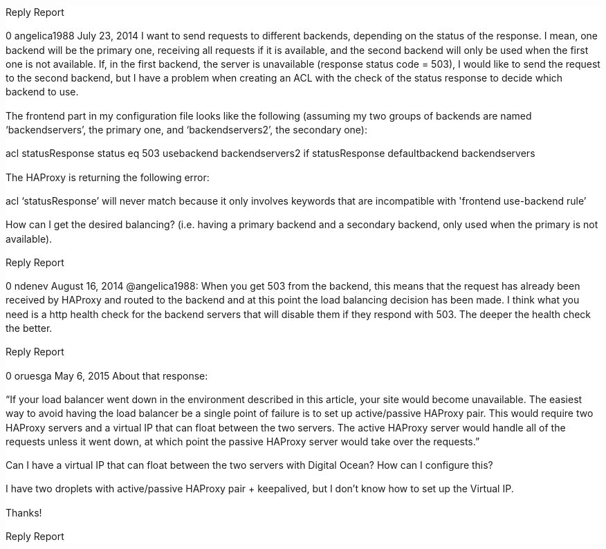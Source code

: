 Reply Report 

0
angelica1988 July 23, 2014
I want to send requests to different backends, depending on the status of the response.
I mean, one backend will be the primary one, receiving all requests if it is available, and the second backend will only be used when the first one is not available.
If, in the first backend, the server is unavailable (response status code = 503), I would like to send the request to the second backend, but I have a problem when creating an ACL with the check of the status response to decide which backend to use.

The frontend part in my configuration file looks like the following (assuming my two groups of backends are named ‘backendservers’, the primary one, and ‘backendservers2’, the secondary one):

acl statusResponse status eq 503
usebackend backendservers2 if statusResponse
defaultbackend backendservers

The HAProxy is returning the following error:

acl ‘statusResponse’ will never match because it only involves keywords that are incompatible with 'frontend use-backend rule’

How can I get the desired balancing? (i.e. having a primary backend and a secondary backend, only used when the primary is not available).

Reply Report 

0
ndenev August 16, 2014
@angelica1988: When you get 503 from the backend, this means that the request has already been received by HAProxy and routed to the backend and at this point the load balancing decision has been made.
I think what you need is a http health check for the backend servers that will disable them if they respond with 503. The deeper the health check the better.

Reply Report 

0
oruesga May 6, 2015
About that response:

“If your load balancer went down in the environment described in this article, your site would become unavailable. The easiest way to avoid having the load balancer be a single point of failure is to set up active/passive HAProxy pair. This would require two HAProxy servers and a virtual IP that can float between the two servers. The active HAProxy server would handle all of the requests unless it went down, at which point the passive HAProxy server would take over the requests.”

Can I have a virtual IP that can float between the two servers with Digital Ocean?
How can I configure this?

I have two droplets with active/passive HAProxy pair + keepalived, but I don’t know how to set up the Virtual IP.

Thanks!

Reply Report 
